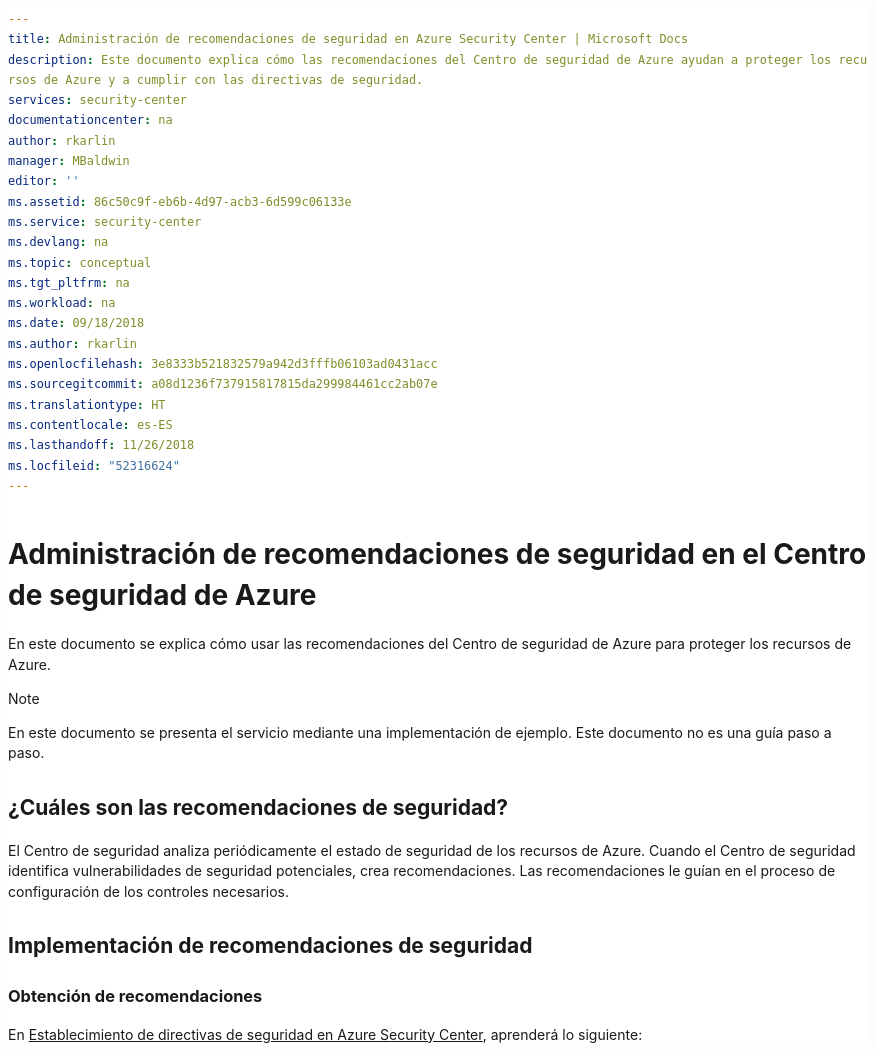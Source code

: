 ```yaml
---
title: Administración de recomendaciones de seguridad en Azure Security Center | Microsoft Docs
description: Este documento explica cómo las recomendaciones del Centro de seguridad de Azure ayudan a proteger los recursos de Azure y a cumplir con las directivas de seguridad.
services: security-center
documentationcenter: na
author: rkarlin
manager: MBaldwin
editor: ''
ms.assetid: 86c50c9f-eb6b-4d97-acb3-6d599c06133e
ms.service: security-center
ms.devlang: na
ms.topic: conceptual
ms.tgt_pltfrm: na
ms.workload: na
ms.date: 09/18/2018
ms.author: rkarlin
ms.openlocfilehash: 3e8333b521832579a942d3fffb06103ad0431acc
ms.sourcegitcommit: a08d1236f737915817815da299984461cc2ab07e
ms.translationtype: HT
ms.contentlocale: es-ES
ms.lasthandoff: 11/26/2018
ms.locfileid: "52316624"
---
```

# <a name="managing-security-recommendations-in-azure-security-center"></a>Administración de recomendaciones de seguridad en el Centro de seguridad de Azure
En este documento se explica cómo usar las recomendaciones del Centro de seguridad de Azure para proteger los recursos de Azure.

> [!NOTE]
> En este documento se presenta el servicio mediante una implementación de ejemplo.  Este documento no es una guía paso a paso.
>
>

## <a name="what-are-security-recommendations"></a>¿Cuáles son las recomendaciones de seguridad?
El Centro de seguridad analiza periódicamente el estado de seguridad de los recursos de Azure. Cuando el Centro de seguridad identifica vulnerabilidades de seguridad potenciales, crea recomendaciones. Las recomendaciones le guían en el proceso de configuración de los controles necesarios.

## <a name="implementing-security-recommendations"></a>Implementación de recomendaciones de seguridad
### <a name="set-recommendations"></a>Obtención de recomendaciones
En [Establecimiento de directivas de seguridad en Azure Security Center](security-center-azure-policy.md), aprenderá lo siguiente:


[1]: ./media/security-center-recommendations/recommendations-tile.png
[2]: ./media/security-center-recommendations/filter-recommendations.png